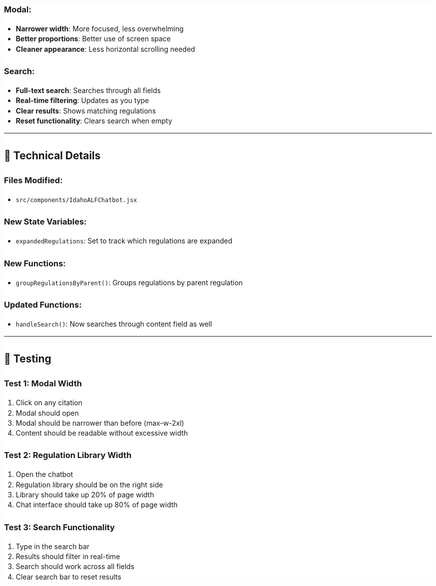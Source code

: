 ### **Modal:**
- **Narrower width**: More focused, less overwhelming
- **Better proportions**: Better use of screen space
- **Cleaner appearance**: Less horizontal scrolling needed

### **Search:**
- **Full-text search**: Searches through all fields
- **Real-time filtering**: Updates as you type
- **Clear results**: Shows matching regulations
- **Reset functionality**: Clears search when empty

---

## 🔧 **Technical Details**

### **Files Modified:**
- `src/components/IdahoALFChatbot.jsx`

### **New State Variables:**
- `expandedRegulations`: Set to track which regulations are expanded

### **New Functions:**
- `groupRegulationsByParent()`: Groups regulations by parent regulation

### **Updated Functions:**
- `handleSearch()`: Now searches through content field as well

---

## 🧪 **Testing**

### **Test 1: Modal Width**
1. Click on any citation
2. Modal should open
3. Modal should be narrower than before (max-w-2xl)
4. Content should be readable without excessive width

### **Test 2: Regulation Library Width**
1. Open the chatbot
2. Regulation library should be on the right side
3. Library should take up 20% of page width
4. Chat interface should take up 80% of page width

### **Test 3: Search Functionality**
1. Type in the search bar
2. Results should filter in real-time
3. Search should work across all fields
4. Clear search bar to reset results
